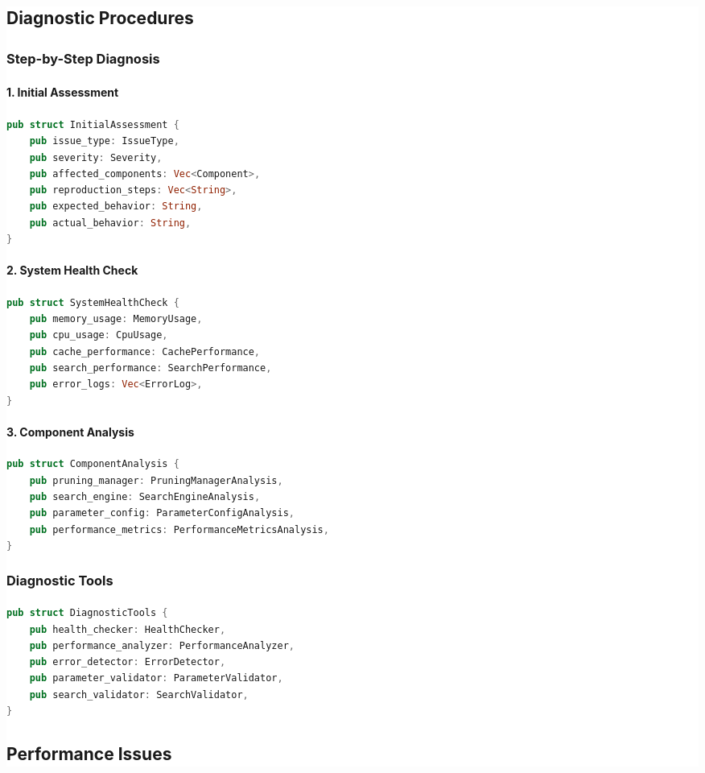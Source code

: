 ## Diagnostic Procedures

### Step-by-Step Diagnosis

#### 1. Initial Assessment
```rust
pub struct InitialAssessment {
    pub issue_type: IssueType,
    pub severity: Severity,
    pub affected_components: Vec<Component>,
    pub reproduction_steps: Vec<String>,
    pub expected_behavior: String,
    pub actual_behavior: String,
}
```

#### 2. System Health Check
```rust
pub struct SystemHealthCheck {
    pub memory_usage: MemoryUsage,
    pub cpu_usage: CpuUsage,
    pub cache_performance: CachePerformance,
    pub search_performance: SearchPerformance,
    pub error_logs: Vec<ErrorLog>,
}
```

#### 3. Component Analysis
```rust
pub struct ComponentAnalysis {
    pub pruning_manager: PruningManagerAnalysis,
    pub search_engine: SearchEngineAnalysis,
    pub parameter_config: ParameterConfigAnalysis,
    pub performance_metrics: PerformanceMetricsAnalysis,
}
```

### Diagnostic Tools

```rust
pub struct DiagnosticTools {
    pub health_checker: HealthChecker,
    pub performance_analyzer: PerformanceAnalyzer,
    pub error_detector: ErrorDetector,
    pub parameter_validator: ParameterValidator,
    pub search_validator: SearchValidator,
}
```

## Performance Issues
